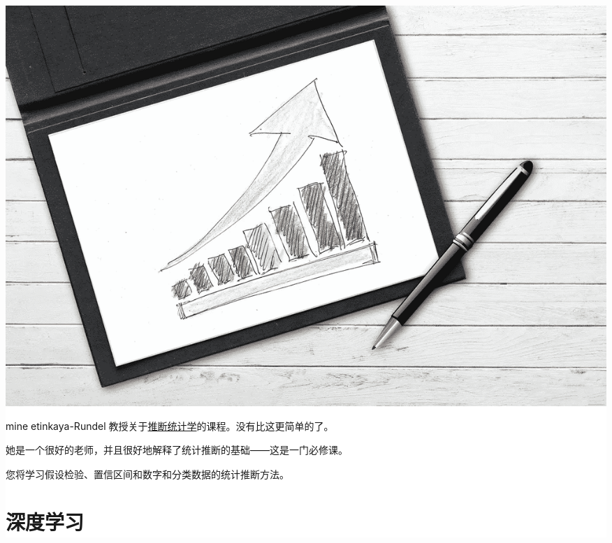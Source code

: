 ![](img/1e68f5e5baa97cf0691aff92c0a8ed14.png)

mine etinkaya-Rundel 教授关于[推断统计学](https://coursera.pxf.io/DVZ13d)的课程。没有比这更简单的了。

她是一个很好的老师，并且很好地解释了统计推断的基础——这是一门必修课。

您将学习假设检验、置信区间和数字和分类数据的统计推断方法。

# 深度学习
